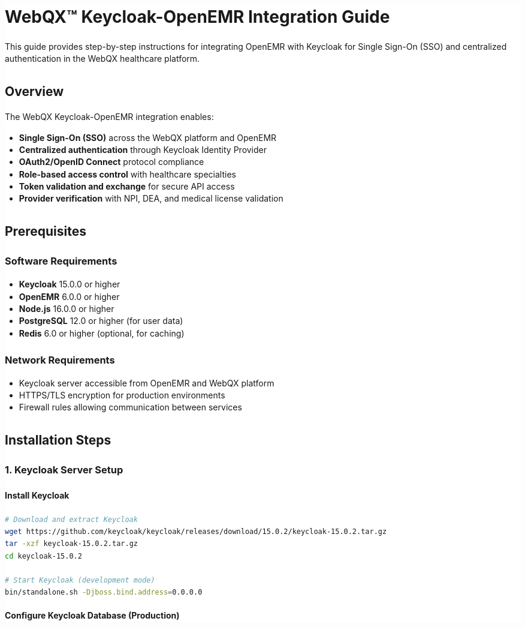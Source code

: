 # WebQX™ Keycloak-OpenEMR Integration Guide

This guide provides step-by-step instructions for integrating OpenEMR with Keycloak for Single Sign-On (SSO) and centralized authentication in the WebQX healthcare platform.

## Overview

The WebQX Keycloak-OpenEMR integration enables:

- **Single Sign-On (SSO)** across the WebQX platform and OpenEMR
- **Centralized authentication** through Keycloak Identity Provider
- **OAuth2/OpenID Connect** protocol compliance
- **Role-based access control** with healthcare specialties
- **Token validation and exchange** for secure API access
- **Provider verification** with NPI, DEA, and medical license validation

## Prerequisites

### Software Requirements

- **Keycloak** 15.0.0 or higher
- **OpenEMR** 6.0.0 or higher
- **Node.js** 16.0.0 or higher
- **PostgreSQL** 12.0 or higher (for user data)
- **Redis** 6.0 or higher (optional, for caching)

### Network Requirements

- Keycloak server accessible from OpenEMR and WebQX platform
- HTTPS/TLS encryption for production environments
- Firewall rules allowing communication between services

## Installation Steps

### 1. Keycloak Server Setup

#### Install Keycloak

```bash
# Download and extract Keycloak
wget https://github.com/keycloak/keycloak/releases/download/15.0.2/keycloak-15.0.2.tar.gz
tar -xzf keycloak-15.0.2.tar.gz
cd keycloak-15.0.2

# Start Keycloak (development mode)
bin/standalone.sh -Djboss.bind.address=0.0.0.0
```

#### Configure Keycloak Database (Production)

